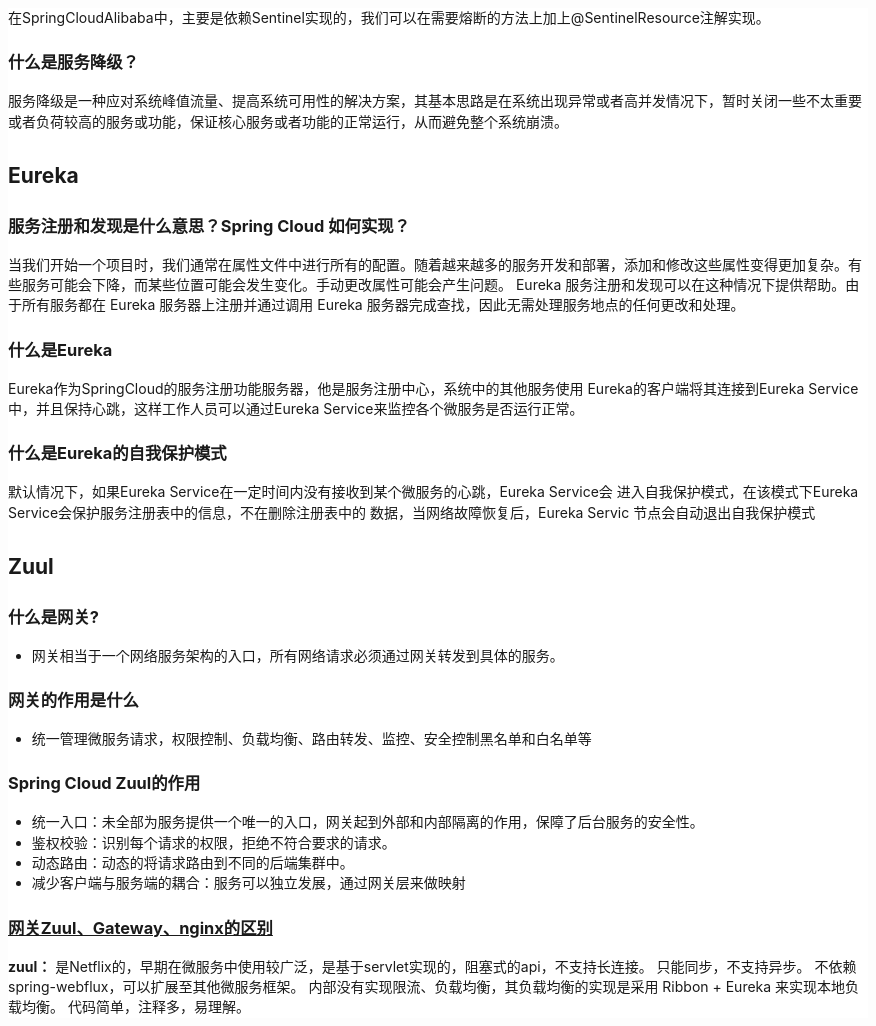 在SpringCloudAlibaba中，主要是依赖Sentinel实现的，我们可以在需要熔断的方法上加上@SentinelResource注解实现。

### 什么是服务降级？

服务降级是一种应对系统峰值流量、提高系统可用性的解决方案，其基本思路是在系统出现异常或者高并发情况下，暂时关闭一些不太重要或者负荷较高的服务或功能，保证核心服务或者功能的正常运行，从而避免整个系统崩溃。

## Eureka

### 服务注册和发现是什么意思？Spring Cloud 如何实现？

当我们开始一个项目时，我们通常在属性文件中进行所有的配置。随着越来越多的服务开发和部署，添加和修改这些属性变得更加复杂。有些服务可能会下降，而某些位置可能会发生变化。手动更改属性可能会产生问题。 Eureka 服务注册和发现可以在这种情况下提供帮助。由于所有服务都在 Eureka 服务器上注册并通过调用 Eureka 服务器完成查找，因此无需处理服务地点的任何更改和处理。

### 什么是Eureka

Eureka作为SpringCloud的服务注册功能服务器，他是服务注册中心，系统中的其他服务使用
Eureka的客户端将其连接到Eureka Service中，并且保持心跳，这样工作人员可以通过Eureka
Service来监控各个微服务是否运行正常。

### 什么是Eureka的自我保护模式

默认情况下，如果Eureka Service在一定时间内没有接收到某个微服务的心跳，Eureka Service会
进入自我保护模式，在该模式下Eureka Service会保护服务注册表中的信息，不在删除注册表中的
数据，当网络故障恢复后，Eureka Servic 节点会自动退出自我保护模式

## Zuul

### 什么是网关?

- 网关相当于一个网络服务架构的入口，所有网络请求必须通过网关转发到具体的服务。

### 网关的作用是什么

- 统一管理微服务请求，权限控制、负载均衡、路由转发、监控、安全控制黑名单和白名单等

### Spring Cloud Zuul的作用

- 统一入口：未全部为服务提供一个唯一的入口，网关起到外部和内部隔离的作用，保障了后台服务的安全性。
- 鉴权校验：识别每个请求的权限，拒绝不符合要求的请求。
- 动态路由：动态的将请求路由到不同的后端集群中。
- 减少客户端与服务端的耦合：服务可以独立发展，通过网关层来做映射

### [网关Zuul、Gateway、nginx的区别](https://www.cnblogs.com/h-c-g/p/15581918.html)

**zuul：**
是Netflix的，早期在微服务中使用较广泛，是基于servlet实现的，阻塞式的api，不支持长连接。
只能同步，不支持异步。
不依赖spring-webflux，可以扩展至其他微服务框架。
内部没有实现限流、负载均衡，其负载均衡的实现是采用 Ribbon + Eureka 来实现本地负载均衡。
代码简单，注释多，易理解。
